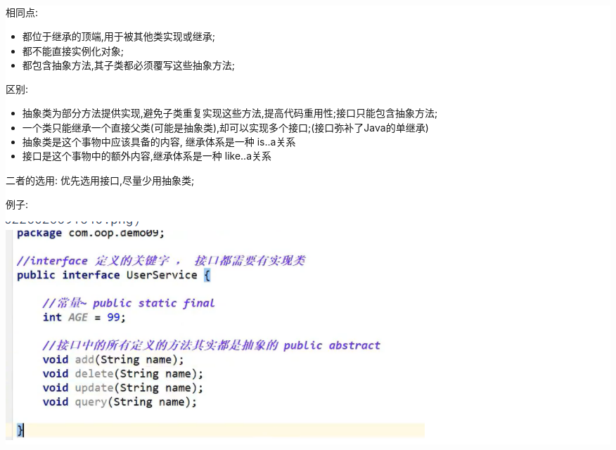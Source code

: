 相同点:

- 都位于继承的顶端,用于被其他类实现或继承;
- 都不能直接实例化对象;
- 都包含抽象方法,其子类都必须覆写这些抽象方法;

区别:

- 抽象类为部分方法提供实现,避免子类重复实现这些方法,提高代码重用性;接口只能包含抽象方法;
- 一个类只能继承一个直接父类(可能是抽象类),却可以实现多个接口;(接口弥补了Java的单继承)
- 抽象类是这个事物中应该具备的内容, 继承体系是一种 is..a关系
- 接口是这个事物中的额外内容,继承体系是一种 like..a关系

二者的选用:
优先选用接口,尽量少用抽象类;

例子:

![image-20221029114405852](java笔记.assets/image-20221029114405852.png)
